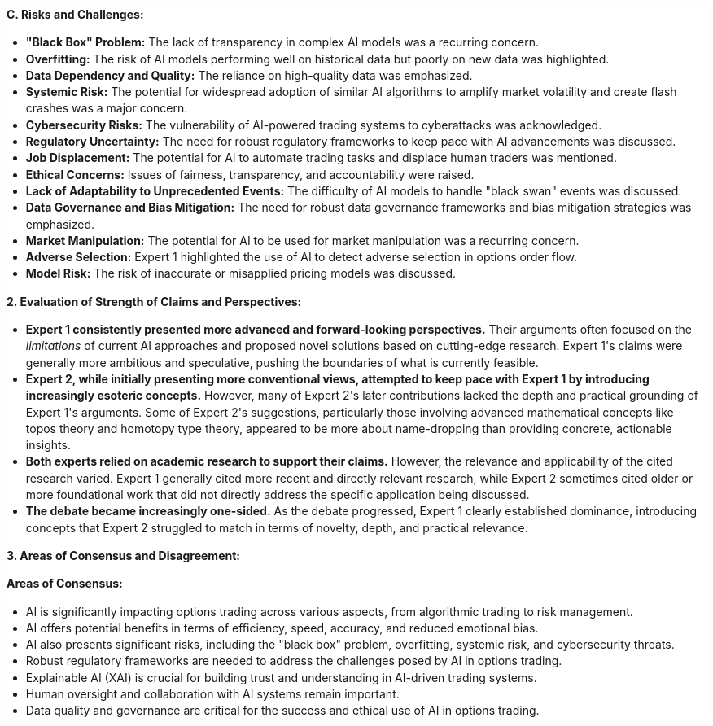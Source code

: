 **C. Risks and Challenges:**

*   **"Black Box" Problem:** The lack of transparency in complex AI models was a recurring concern.
*   **Overfitting:** The risk of AI models performing well on historical data but poorly on new data was highlighted.
*   **Data Dependency and Quality:** The reliance on high-quality data was emphasized.
*   **Systemic Risk:** The potential for widespread adoption of similar AI algorithms to amplify market volatility and create flash crashes was a major concern.
*   **Cybersecurity Risks:** The vulnerability of AI-powered trading systems to cyberattacks was acknowledged.
*   **Regulatory Uncertainty:** The need for robust regulatory frameworks to keep pace with AI advancements was discussed.
*   **Job Displacement:** The potential for AI to automate trading tasks and displace human traders was mentioned.
*   **Ethical Concerns:** Issues of fairness, transparency, and accountability were raised.
*   **Lack of Adaptability to Unprecedented Events:** The difficulty of AI models to handle "black swan" events was discussed.
*   **Data Governance and Bias Mitigation:** The need for robust data governance frameworks and bias mitigation strategies was emphasized.       
*   **Market Manipulation:** The potential for AI to be used for market manipulation was a recurring concern.
*   **Adverse Selection:** Expert 1 highlighted the use of AI to detect adverse selection in options order flow.
*   **Model Risk:** The risk of inaccurate or misapplied pricing models was discussed.

**2. Evaluation of Strength of Claims and Perspectives:**

*   **Expert 1 consistently presented more advanced and forward-looking perspectives.** Their arguments often focused on the *limitations* of current AI approaches and proposed novel solutions based on cutting-edge research. Expert 1's claims were generally more ambitious and speculative, 
pushing the boundaries of what is currently feasible.
*   **Expert 2, while initially presenting more conventional views, attempted to keep pace with Expert 1 by introducing increasingly esoteric concepts.** However, many of Expert 2's later contributions lacked the depth and practical grounding of Expert 1's arguments. Some of Expert 2's suggestions, particularly those involving advanced mathematical concepts like topos theory and homotopy type theory, appeared to be more about name-dropping than providing concrete, actionable insights.
*   **Both experts relied on academic research to support their claims.** However, the relevance and applicability of the cited research varied. 
Expert 1 generally cited more recent and directly relevant research, while Expert 2 sometimes cited older or more foundational work that did not 
directly address the specific application being discussed.
* **The debate became increasingly one-sided.** As the debate progressed, Expert 1 clearly established dominance, introducing concepts that Expert 2 struggled to match in terms of novelty, depth, and practical relevance.

**3. Areas of Consensus and Disagreement:**

**Areas of Consensus:**

*   AI is significantly impacting options trading across various aspects, from algorithmic trading to risk management.
*   AI offers potential benefits in terms of efficiency, speed, accuracy, and reduced emotional bias.
*   AI also presents significant risks, including the "black box" problem, overfitting, systemic risk, and cybersecurity threats.
*   Robust regulatory frameworks are needed to address the challenges posed by AI in options trading.
*   Explainable AI (XAI) is crucial for building trust and understanding in AI-driven trading systems.
*   Human oversight and collaboration with AI systems remain important.
*   Data quality and governance are critical for the success and ethical use of AI in options trading.
